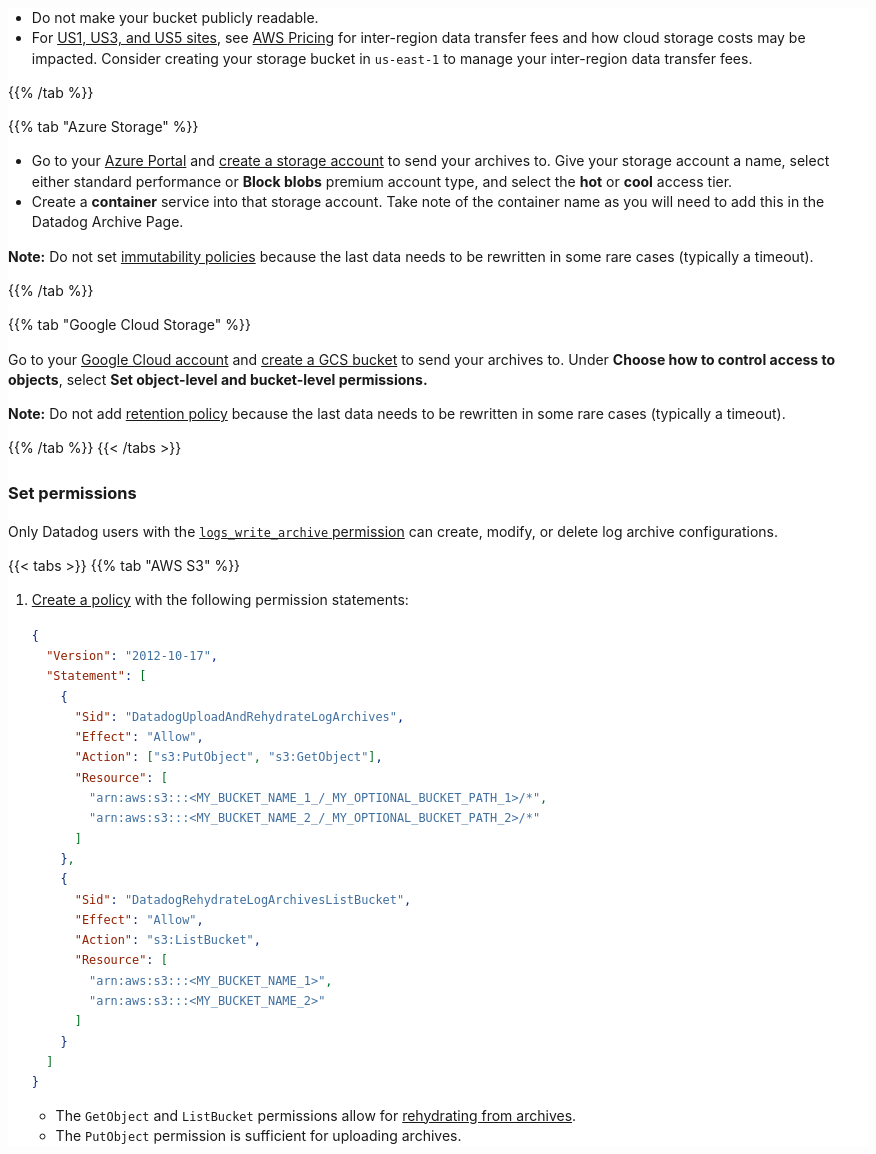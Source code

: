 - Do not make your bucket publicly readable.
- For [US1, US3, and US5 sites][3], see [AWS Pricing][4] for inter-region data transfer fees and how cloud storage costs may be impacted. Consider creating your storage bucket in `us-east-1` to manage your inter-region data transfer fees.

[1]: https://s3.console.aws.amazon.com/s3
[2]: https://docs.aws.amazon.com/AmazonS3/latest/user-guide/create-bucket.html
[3]: /getting_started/site/
[4]: https://aws.amazon.com/s3/pricing/
{{% /tab %}}

{{% tab "Azure Storage" %}}

* Go to your [Azure Portal][1] and [create a storage account][2] to send your archives to. Give your storage account a name, select either standard performance or **Block blobs** premium account type, and select the **hot** or **cool** access tier.
* Create a **container** service into that storage account. Take note of the container name as you will need to add this in the Datadog Archive Page.

**Note:** Do not set [immutability policies][3] because the last data needs to be rewritten in some rare cases (typically a timeout).

[1]: https://portal.azure.com/#blade/HubsExtension/BrowseResource/resourceType/Microsoft.Storage%2FStorageAccounts
[2]: https://docs.microsoft.com/en-us/azure/storage/common/storage-account-create?tabs=azure-portal
[3]: https://docs.microsoft.com/en-us/azure/storage/blobs/storage-blob-immutability-policies-manage
{{% /tab %}}

{{% tab "Google Cloud Storage" %}}

Go to your [Google Cloud account][1] and [create a GCS bucket][2] to send your archives to. Under **Choose how to control access to objects**, select **Set object-level and bucket-level permissions.**

**Note:** Do not add [retention policy][3] because the last data needs to be rewritten in some rare cases (typically a timeout).

[1]: https://console.cloud.google.com/storage
[2]: https://cloud.google.com/storage/docs/quickstart-console
[3]: https://cloud.google.com/storage/docs/bucket-lock
{{% /tab %}}
{{< /tabs >}}

### Set permissions

Only Datadog users with the [`logs_write_archive` permission][5] can create, modify, or delete log archive configurations.

{{< tabs >}}
{{% tab "AWS S3" %}}

1. [Create a policy][1] with the following permission statements:

   ```json
   {
     "Version": "2012-10-17",
     "Statement": [
       {
         "Sid": "DatadogUploadAndRehydrateLogArchives",
         "Effect": "Allow",
         "Action": ["s3:PutObject", "s3:GetObject"],
         "Resource": [
           "arn:aws:s3:::<MY_BUCKET_NAME_1_/_MY_OPTIONAL_BUCKET_PATH_1>/*",
           "arn:aws:s3:::<MY_BUCKET_NAME_2_/_MY_OPTIONAL_BUCKET_PATH_2>/*"
         ]
       },
       {
         "Sid": "DatadogRehydrateLogArchivesListBucket",
         "Effect": "Allow",
         "Action": "s3:ListBucket",
         "Resource": [
           "arn:aws:s3:::<MY_BUCKET_NAME_1>",
           "arn:aws:s3:::<MY_BUCKET_NAME_2>"
         ]
       }
     ]
   }
   ```
     * The `GetObject` and `ListBucket` permissions allow for [rehydrating from archives][2].
     * The `PutObject` permission is sufficient for uploading archives.

[1]: /integrations/amazon_web_services/?tab=automaticcloudformation#setup
[1]: https://app.datadoghq.com/account/settings#integrations/azure
[2]: /integrations/azure/?tab=azurecliv20#integrating-through-the-azure-portal
[1]: https://app.datadoghq.com/account/settings#integrations/google-cloud-platform
[2]: /integrations/google_cloud_platform/?tab=datadogussite#setup
[1]: https://docs.aws.amazon.com/IAM/latest/UserGuide/access_policies_create-console.html
[2]: /logs/archives/rehydrating/
[1]: https://console.cloud.google.com/iam-admin/iam
[1]: https://docs.aws.amazon.com/AmazonS3/latest/dev/how-to-set-lifecycle-configuration-intro.html
[2]: /logs/archives/rehydrating/
[3]: https://aws.amazon.com/s3/storage-classes/intelligent-tiering/
[1]: /logs/archives/rehydrating/
[1]: https://docs.aws.amazon.com/AmazonS3/latest/userguide/default-bucket-encryption.html
[2]: https://docs.aws.amazon.com/AmazonS3/latest/dev/UsingKMSEncryption.html
[3]: /help/
[4]: https://docs.datadoghq.com/api/latest/logs-archives/
[1]: /logs/indexes/#exclusion-filters
[2]: /logs/archives/rehydrating/
[3]: https://app.datadoghq.com/logs/pipelines/log-forwarding
[4]: /observability_pipelines/archive_logs/
[5]: /account_management/rbac/permissions/?tab=ui#logs_write_archives
[6]: https://app.datadoghq.com/logs/pipelines/archives
[7]: /integrations/azure/
[8]: https://ip-ranges.datadoghq.com/
[9]: /account_management/rbac/permissions#logs_write_archives
[10]: /account_management/rbac/permissions#logs_read_archives
[11]: /account_management/rbac/permissions#logs_write_historical_view
[12]: /account_management/rbac/permissions#logs_read_index_data
[13]: /account_management/rbac/permissions#logs_read_data
[14]: /logs/explorer/live_tail/
[15]: /service_management/events/explorer/